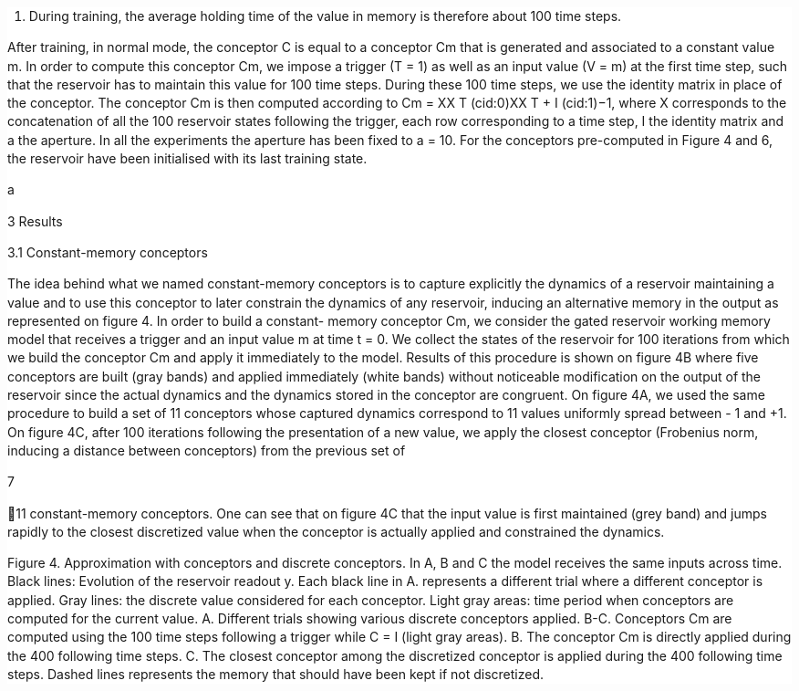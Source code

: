 1. During training, the average holding time of the value in memory is therefore about 100 time steps.

After training, in normal mode, the conceptor C is equal to a conceptor Cm that is generated and
associated to a constant value m. In order to compute this conceptor Cm, we impose a trigger (T = 1)
as well as an input value (V = m) at the first time step, such that the reservoir has to maintain this value
for 100 time steps. During these 100 time steps, we use the identity matrix in place of the conceptor.
The conceptor Cm is then computed according to Cm = XX T (cid:0)XX T + I
(cid:1)−1, where X corresponds
to the concatenation of all the 100 reservoir states following the trigger, each row corresponding to a
time step, I the identity matrix and a the aperture. In all the experiments the aperture has been fixed
to a = 10. For the conceptors pre-computed in Figure 4 and 6, the reservoir have been initialised with
its last training state.

a

3 Results

3.1 Constant-memory conceptors

The idea behind what we named constant-memory conceptors is to capture explicitly the dynamics of a
reservoir maintaining a value and to use this conceptor to later constrain the dynamics of any reservoir,
inducing an alternative memory in the output as represented on figure 4. In order to build a constant-
memory conceptor Cm, we consider the gated reservoir working memory model that receives a trigger
and an input value m at time t = 0. We collect the states of the reservoir for 100 iterations from
which we build the conceptor Cm and apply it immediately to the model. Results of this procedure
is shown on figure 4B where five conceptors are built (gray bands) and applied immediately (white
bands) without noticeable modification on the output of the reservoir since the actual dynamics and
the dynamics stored in the conceptor are congruent. On figure 4A, we used the same procedure to build
a set of 11 conceptors whose captured dynamics correspond to 11 values uniformly spread between -
1 and +1. On figure 4C, after 100 iterations following the presentation of a new value, we apply the
closest conceptor (Frobenius norm, inducing a distance between conceptors) from the previous set of

7

11 constant-memory conceptors. One can see that on figure 4C that the input value is first maintained
(grey band) and jumps rapidly to the closest discretized value when the conceptor is actually applied
and constrained the dynamics.

Figure 4. Approximation with conceptors and discrete conceptors. In A, B and C the model receives the same
inputs across time. Black lines: Evolution of the reservoir readout y. Each black line in A. represents a different
trial where a different conceptor is applied. Gray lines: the discrete value considered for each conceptor. Light
gray areas: time period when conceptors are computed for the current value. A. Different trials showing various
discrete conceptors applied. B-C. Conceptors Cm are computed using the 100 time steps following a trigger
while C = I (light gray areas). B. The conceptor Cm is directly applied during the 400 following time steps. C.
The closest conceptor among the discretized conceptor is applied during the 400 following time steps. Dashed
lines represents the memory that should have been kept if not discretized.
